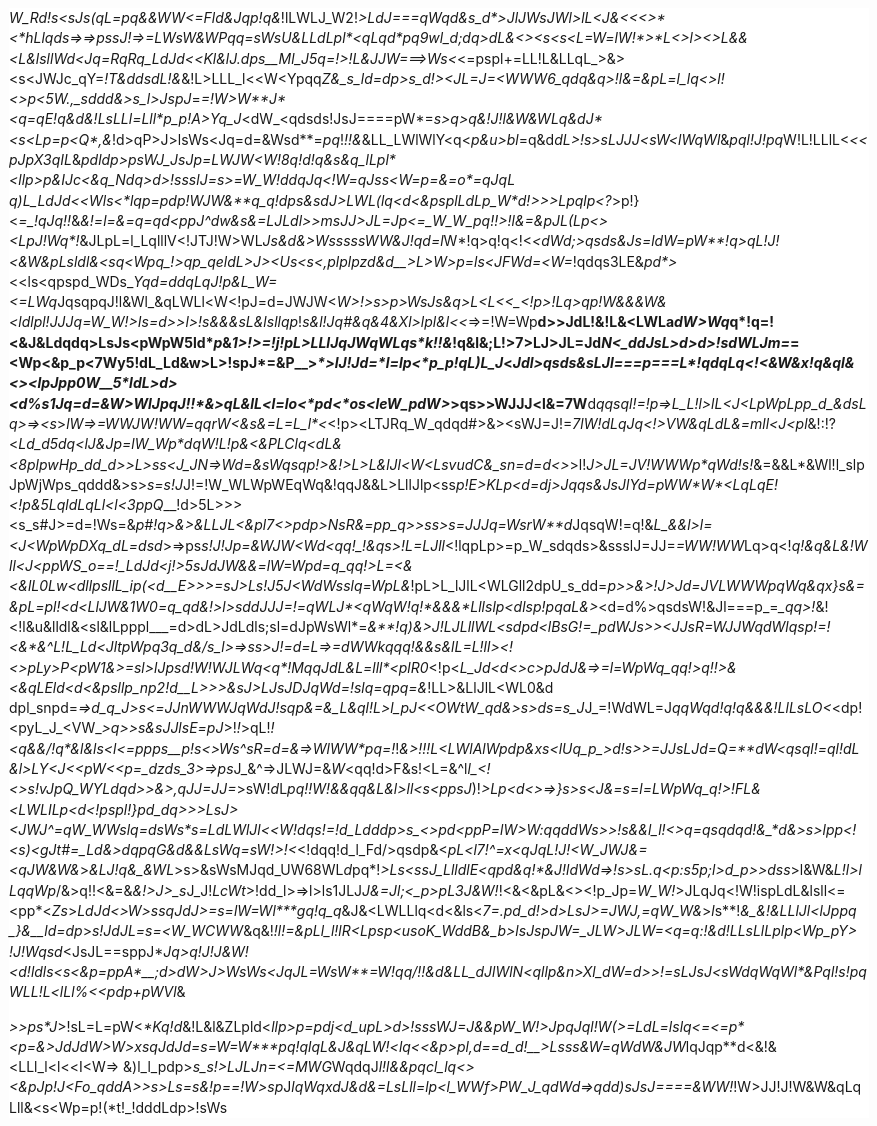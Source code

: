 _W_Rd!s<sJs(qL=pq&&WW<=Fld&Jqp!q&_!lLWLJ_W2!_>_LdJ===qWq*d*&s_d*>*JlJWs*JWl>lL<J&<<<>*<*hLlqds_=>=>ps*s*J!=>=LWsW&*W*Pqq=_sWsU&LLdLpl*<_qLqd*pq9wl_d_;dq>dL&<><s<s<L=W=lW!*>*L_<>l><>L&*&<L&lsllWd*<*Jq=RqRq_LdJd<<Kl&lJ.d<pB>ps__Ml_J*5q=!>!L&JJW===>Ws<_<=pspl+=LL!L&LLqL_>&><s<JWJc_qY=_!T&d*dsdL!*&_&!L>LLL_l<<W<Ypqq*Z&_s_ld=dp>*s_d!><JL=J=<WWW6*_qdq&q>!l&=&pL=l_lq<>l!<>p<5W.,_sddd&>s_l>JspJ*=_=!W>W**J*<q=qE!q&d&!LsLLl=Lll*p_p!A>Yq_J_<dW_<qdsds!JsJ====pW*=_s>q>q&!J!l&W&WLq&dJ*<s<Lp=p<Q*,&_!d>qP>J>lsWs<Jq=d=&Wsd**=*pq*!_!!&_&LL_LWlWlY<q<_p&u>bl_=q&d*dL>!s>sLJJJ<sW<lWqWl*&*pql!J!pq*W!L!LLlL<_<<pJpX3qIL_&_pdldp>psWJ_JsJp=LWJW<W!*8q*!d!q&s&q_lLpl*<_llp>p&IJc<&q_Ndq>d>!ssslJ=s>=*W_W!*d*dqJq<!W=qJss<W*=p=&=o*=qJqL q)L_LdJd<<Wls<*lqp=pdp!WJW&**q_q!dps&sdJ>LWL(lq<d<&psplLdLp_W_*d!>>>Lpqlp<?_>p!}<_=_*_!qJq!!*&_&!=l=&=q=q*d<ppJ^dw&_s&=LJLdl>>msJJ>JL=Jp<_=_W_W_pq!!>!l&=&pJ*L(Lp<><LpJ!Wq*!_&JLpL=l_LqlllV<!JTJ!W>WL*Js&d&>WsssssWW&J!qd=l*W*!q>q!q<!<_<dWd;>qsds&Js=ldW=pW**_*!q>qL!J!<&W&pLsldl&<sq<Wpq_!>qp_qeldL>J><Us<s<,plplpzd&d__<d>>L>W>p=ls<JFWd=<W=*!qdqs3LE&_pd*>_<<ls<qpspd_WDs_*Yqd=ddqLqJ!p&*L_W*=<=LWq*JqsqpqJ!l&Wl_&qLWLl<W<!pJ=d=JWJW<*W>!>s>p>WsJs&q>L<L<<_<!p>!Lq>qp!W&&&W&<ldlpl!JJJq=*W_W!>Is=d>>l>!s&&*&sL&lsllqp*!*s&l!Jq#&q&4&Xl>lpl&l<<*=>=!W=Wp**d>>JdL!&!L&<LWLa*dW>Wq*q*!q=!<&J&Ldqdq>LsJs<__pWpW5ld*_p_&_1>!>=!j!pL>LLlJqJWqWLqs*k!!&_!q&l&;L!>7>LJ>JL=Jd*N<_ddJsL>d>d>!sdWLJm=*=<Wp<&p_p<7Wy5!dL_Ld&w>L>!spJ*=__&P__>_<dJdqsl>*>lJ!Jd=*l=lp<*p_p!qL)L_J_<_Jdl>qsds&sLJl===p===L*!qdqLq<!<&W&x!q&ql&<><lpJpp0W__5*_ldL>d><d%s1Jq=d=&W>Wl*J*pqJ!_!*&>qL&lL<l=lo<*pd<*os<leW_pdW>_>qs>>WJJJ<l&=7W**d*qqsql!=!p=>L_L!l>lL<J<LpWpLpp_d_&dsLq>=><s*>_lW=>=WWJW!*WW=qq*rW<&s&=L=L_l*<_<!p><LTJRq_W_qdqd#>&><sWJ=J!=*7lW!*d*LqJq<!>VW&qLdL&=mll<J<pl*&!:!?<_Ld_d<dq>5dq<lJ&Jp=lW_Wp*dq_***W!L!p&<&PLClq<dL&<8plpwHp_dd_d*>>_L>ss<J_JN=>Wd=&*s*Wqsqp!>&_!>L>L&lJl*<W<LsvudC&_sn=d=d<>*>l!_J>JL=JV!WWWp*qWd_*!s!*&=&&L*&Wl!l_slpJpWjWps_qddd&>s>*s=s!J*J!=!W_WLWpWEqWq&!qqJ&&L>LllJlp<ss*p!E>KLp*_<d=dj>Jqqs&JsJlYd=pWW*_W*<LqLqE!<!p&5LqldLqLl<l<3ppQ____!d>5L>>><s_s#J>=d=!Ws=&*_*p*#!_q>&>&LLJL<&pl7<>pdp>NsR&_=pp_q>_>ss>s=JJJq=WsrW**d*JqsqW!=q!&*L_&&l>l=<J<WpWpDXq_dL=dsd*>=>ps*s!J!Jp=&WJW<*Wd<qq!_!&qs>!L=LJl*l*<!lqpLp>=p_W_sdqds>&ssslJ=JJ=*=WW!WW*Lq>q<!_q!&q&*L&!Wll<J<ppWS_o==!_LdJd<j!>5s*JdJW&&=lW=Wpd=q_qq!>*L=<&<&lL0Lw<dllpsllL_ip(<d__E>>>=sJ>Ls!J5J<WdWs*s*lq=Wp*L&_!pL>L_lJlL<WLGll2dpU_s_dd=_p>*>&>!J>Jd=JVLWWWp*q*Wq&qx}s&=&pL*=pl!<d<LlJW&1W0=_q_qd&_!>l>sddJ*JJ=!=qWL*J*<qWqW!q!*&&&*Lllslp<dlsp!pqaL&>_<d=d%>qsdsW!&Jl===p_=*_*qq>*!*&!<!l&u&lldl&<sl&lLpppl___=d>dL>JdLdls;sl=dJpWsWl*=*&**!_q)&>J!LJLllWL<sdpd<lBsG!_=_pd*__WJs>><JJsR=WJJWq*dWlqs*p!=!<&*&^L!L_Ld<JltpWpq3q_d_&/s_l>=>_s*s>J!=d=L=>=d*WWkqqq_!&&s&lL=L!l*l><!<>pLy>P<pW1<dqds>&>=sl>lJps*d!W!WJ*L*Wq<q*!MqqJdL&L=lll*<plR0_<!p<_L_Jd<d<>c>pJdJ&=>=l=*WpW*q_qq!>q!!>&<&qLEld<d<&psllp_np2!d__L>>>&sJ>LJsJDJqWd=!*s*lq=qpq=&_!LL>&LlJlL<WL0&d dpl_snpd=_=>*d_q_J>s<=JJnWWWJ*qWd*J!sqp&=&_L*&ql!L>l_pJ<<OWtW_q_*d&>s>ds=s_J*J_=!WdWL=J*qqWqd!q!q&&&!LlLsLO<*<dp!<pyL_J_<VW_*>q>>s&sJJlsE=pJ*>!*!*>qL!_!<q&&/!q*&l&ls<l<=ppps__p!s<dLdJ><>Ws^sR=d=&=>WlWW*pq=!_!*&>!!!*L<LWlAlWpdp&xs<lUq_p_*>_d!s>>=JJsLJd=Q=**dW<qsql!=ql!dL_&*l>LY<J<<pW<<p=_dz*ds_3>=>ps*J_&^=>JLWJ=&*W*<qq!d>F&s!<L=&^l*l_<!<>s!vJpQ_WYLdqd>>&>,qJJ=JJ=*>sW!*d*L*pq!!W!&&qq&L&l>ll<s<ppsJ*)!_>_Lp<d<>=>}s>s<J&=s=l=LWp*Wq_q*!>!*FL&<LWLILp<d<!pspl!*}p_*d_dq>>>LsJ><JWJ^=qW_WW*s*lq=d*sWs*s=LdLWlJl<<W!_*dqs!=!d_Ldddp>*s_<>pd<ppP=lW>W:*qqddWs>>!s&&<L>l_l!<>q=qsqdqd!&_*_*d&>s>lpp<!<s)<gJt_#=_Ld&>dqpqG&d&&LsWq=sW!*>!<*<!dqq!d_l_Fd/>qsdp&<*pL<l7!^=x<*q*JqL!J!<W_JWJ&=<qJW&W&*>*&LJ!q&_&WL*>s>&sWsMJqd_UW68WL*d*pq*!_>Ls<ssJ_LlldlE<qpd&*q*!*&J!ldWd=>!s>sL.q<p:s5p;l>d_p>>dss_>l&W&*L!l>lLqqWp*/&>q!!<&=&*&!>J>_s*J_J!_LcWt_>!dd_l>=>l>ls1JLJ*J&=Jl;<_p>pL3J&W!*!<&<&pL&<><!p_Jp=*W_W!*>JLqJq<!W!ispLdL&lsll<=<pp*<_Zs_>_LdJd<>W>ssqJdJ>=s=lW=Wl***gq!q_q_&J&<LWLLlq<d<&ls<_7=.p_*d_d!>d>LsJ>=JWJ,=qW_W&*>*l*s**!*&_&!&*LLlJl<lJ*ppq _}&___ld=dp_*>*s!JdJL=s=<W_WCWW*&q&!_!l!=&pL*l_l!lR<Lpsp<usoK_WddB&_b>lsJspJW=_JLW>JLW=*<q=q:!*&d!LLsLlLplp<Wp_p*Y> !_J_!W<d2>qsd_<JsJL==sppJ*_*Jq>q*!J!J&W!<d!ldls<s<&p=ppA*__;_d>dW>J>WsWs<JqJL=_WsW**=W!q*q/!!&d&LL_dJlWlN<qllp&n>Xl_dW=d*>_>!_=sLJsJ<sWdqWqWl*&*Pql!s!pq*WLL!L<lLl%<<pdp+pWVl_&_<dl>>>ps*J_>!sL=L=pW<*_*Kq_!d*&!L&l&ZLpld<_llp>p=pdj<_d_upL>d>!sssWJ=J&&pW_W!*>JpqJql!W*(>=LdL=lslq<=<=p*<p=&_>_JdJdW>W>xsqJdJd=s=*W=W****pq!qlqL&J&qLW!<lq<_<&p>pl,d==_*d_d!__>Lsss<J>&W=qWdW&JW*lqJqp**d<&!&<LLl_l<l<<I<W=> &)l_l_pdp>*s_s!>LJLJn=<=MWG*WqdqJ*l!l&_&pqcl_lq<><&pJp!J<Fo_qddA>>s>Ls=s&!p=_=!W>sp*J*lqWqxdJ&d&=LsLll=lp<*l_WWf>PW_J_qdWd=>qdd)sJsJ====&W*W!*!W>JJ!J!W&W&qLqLll&<s<Wp=p!(*t!_!dddLdp>!sWs